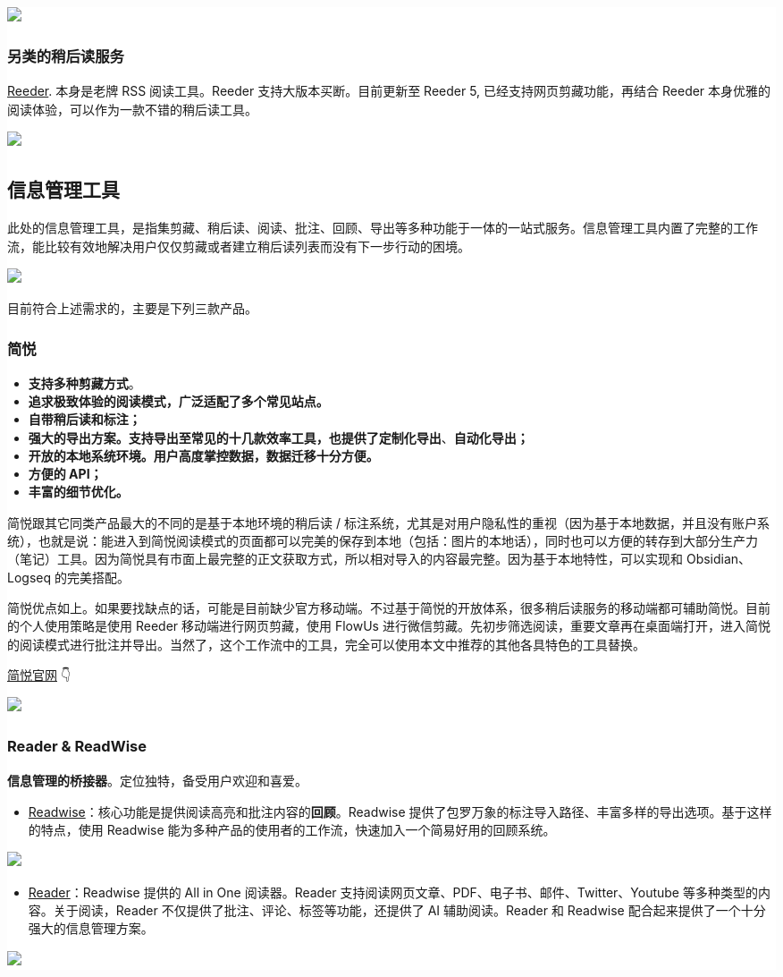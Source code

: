 ![](https://cdn.sspai.com/2023/01/12/931cf053a3360d160565973ce1a195e7.png)

### **另类的稍后读服务**

[Reeder](https://sspai.com/link?target=https%3A%2F%2Freederapp.com%2F). 本身是老牌 RSS 阅读工具。Reeder 支持大版本买断。目前更新至 Reeder 5, 已经支持网页剪藏功能，再结合 Reeder 本身优雅的阅读体验，可以作为一款不错的稍后读工具。

![](https://cdn.sspai.com/2023/01/09/df4ac43b8aff29be104719e021fdaf27.png)

信息管理工具
------

此处的信息管理工具，是指集剪藏、稍后读、阅读、批注、回顾、导出等多种功能于一体的一站式服务。信息管理工具内置了完整的工作流，能比较有效地解决用户仅仅剪藏或者建立稍后读列表而没有下一步行动的困境。

![](https://cdn.sspai.com/2023/01/09/5dd7b4215cbd4db7ae88d3e32cce7e00.png)

目前符合上述需求的，主要是下列三款产品。

### 简悦

*   **支持多种剪藏方式**。
*   **追求极致体验的阅读模式，广泛适配了多个常见站点。**
*   **自带稍后读和标注；**
*   **强大的导出方案。支持导出至常见的十几款效率工具，也提供了定制化导出**、**自动化导出；**
*   **开放的本地系统环境。用户高度掌控数据，数据迁移十分方便。**
*   **方便的 API；**
*   **丰富的细节优化。**

简悦跟其它同类产品最大的不同的是基于本地环境的稍后读 / 标注系统，尤其是对用户隐私性的重视（因为基于本地数据，并且没有账户系统），也就是说：能进入到简悦阅读模式的页面都可以完美的保存到本地（包括：图片的本地话），同时也可以方便的转存到大部分生产力（笔记）工具。因为简悦具有市面上最完整的正文获取方式，所以相对导入的内容最完整。因为基于本地特性，可以实现和 Obsidian、Logseq 的完美搭配。

简悦优点如上。如果要找缺点的话，可能是目前缺少官方移动端。不过基于简悦的开放体系，很多稍后读服务的移动端都可辅助简悦。目前的个人使用策略是使用 Reeder 移动端进行网页剪藏，使用 FlowUs 进行微信剪藏。先初步筛选阅读，重要文章再在桌面端打开，进入简悦的阅读模式进行批注并导出。当然了，这个工作流中的工具，完全可以使用本文中推荐的其他各具特色的工具替换。

[简悦官网](https://sspai.com/link?target=https%3A%2F%2Fsimpread.pro%2F) 👇

![](https://cdn.sspai.com/2023/01/09/9bd3420428a1cdca4b13f2721a50579e.png)

### Reader & ReadWise

**信息管理的桥接器**。定位独特，备受用户欢迎和喜爱。

*   [Readwise](https://sspai.com/link?target=https%3A%2F%2Freadwise.io%2F)：核心功能是提供阅读高亮和批注内容的**回顾**。Readwise 提供了包罗万象的标注导入路径、丰富多样的导出选项。基于这样的特点，使用 Readwise 能为多种产品的使用者的工作流，快速加入一个简易好用的回顾系统。

![](https://cdn.sspai.com/2023/01/09/a35f7e9ed7076e6d1e80f089a14eb05c.png)

*   [Reader](https://sspai.com/link?target=https%3A%2F%2Freadwise.io%2Fread)：Readwise 提供的 All in One 阅读器。Reader 支持阅读网页文章、PDF、电子书、邮件、Twitter、Youtube 等多种类型的内容。关于阅读，Reader 不仅提供了批注、评论、标签等功能，还提供了 AI 辅助阅读。Reader 和 Readwise 配合起来提供了一个十分强大的信息管理方案。

![](https://cdn.sspai.com/2023/01/09/012842fbfb9a18a848becb3ec6b63ee4.png)
